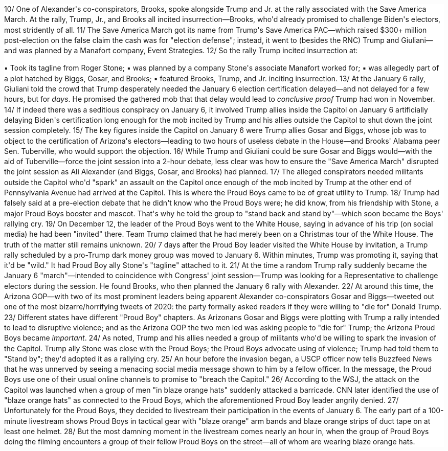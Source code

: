 10/ One of Alexander's co-conspirators, Brooks, spoke alongside Trump and Jr. at the rally associated with the Save America March. At the rally, Trump, Jr., and Brooks all incited insurrection—Brooks, who'd already promised to challenge Biden's electors, most stridently of all.
11/ The Save America March got its name from Trump's Save America PAC—which raised $300+ million post-election on the false claim the cash was for "election defense"; instead, it went to (besides the RNC) Trump and Giuliani—and was planned by a Manafort company, Event Strategies.
12/ So the rally Trump incited insurrection at:

▪️ Took its tagline from Roger Stone;
▪️ was planned by a company Stone's associate Manafort worked for;
▪️ was allegedly part of a plot hatched by Biggs, Gosar, and Brooks;
▪️ featured Brooks, Trump, and Jr. inciting insurrection.
13/ At the January 6 rally, Giuliani told the crowd that Trump desperately needed the January 6 election certification delayed—and not delayed for a few hours, but for *days*. He promised the gathered mob that that delay would lead to *conclusive proof* Trump had won in November.
14/ If indeed there was a seditious conspiracy on January 6, it involved Trump allies inside the Capitol on January 6 artificially delaying Biden's certification long enough for the mob incited by Trump and his allies outside the Capitol to shut down the joint session completely.
15/ The key figures inside the Capitol on January 6 were Trump allies Gosar and Biggs, whose job was to object to the certification of Arizona's electors—leading to two hours of useless debate in the House—and Brooks' Alabama peer Sen. Tuberville, who would support the objection.
16/ While Trump and Giuliani could be sure Gosar and Biggs would—with the aid of Tuberville—force the joint session into a 2-hour debate, less clear was how to ensure the "Save America March" disrupted the joint session as Ali Alexander (and Biggs, Gosar, and Brooks) had planned.
17/ The alleged conspirators needed militants outside the Capitol who'd "spark" an assault on the Capitol once enough of the mob incited by Trump at the other end of Pennsylvania Avenue had arrived at the Capitol. This is where the Proud Boys came to be of great utility to Trump.
18/ Trump had falsely said at a pre-election debate that he didn't know who the Proud Boys were; he did know, from his friendship with Stone, a major Proud Boys booster and mascot. That's why he told the group to "stand back and stand by"—which soon became the Boys' rallying cry.
19/ On December 12, the leader of the Proud Boys went to the White House, saying in advance of his trip (on social media) he had been "invited" there. Team Trump claimed that he had merely been on a Christmas tour of the White House. The truth of the matter still remains unknown.
20/ 7 days after the Proud Boy leader visited the White House by invitation, a Trump rally scheduled by a pro-Trump dark money group was moved to January 6. Within minutes, Trump was promoting it, saying that it'd be "wild." It had Proud Boy ally Stone's "tagline" attached to it.
21/ At the time a random Trump rally suddenly became the January 6 "march"—intended to coincidence with Congress' joint session—Trump was looking for a Representative to challenge electors during the session. He found Brooks, who then planned the January 6 rally with Alexander.
22/ At around this time, the Arizona GOP—with two of its most prominent leaders being apparent Alexander co-conspirators Gosar and Biggs—tweeted out one of the most bizarre/horrifying tweets of 2020: the party formally asked readers if they were willing to "die for" Donald Trump.
23/ Different states have different "Proud Boy" chapters. As Arizonans Gosar and Biggs were plotting with Trump a rally intended to lead to disruptive violence; and as the Arizona GOP the two men led was asking people to "die for" Trump; the Arizona Proud Boys became *important*.
24/ As noted, Trump and his allies needed a group of militants who'd be willing to spark the invasion of the Capitol. Trump ally Stone was close with the Proud Boys; the Proud Boys advocate using of violence; Trump had told them to "Stand by"; they'd adopted it as a rallying cry.
25/ An hour before the invasion began, a USCP officer now tells Buzzfeed News that he was unnerved by seeing a menacing social media message shown to him by a fellow officer. In the message, the Proud Boys use one of their usual online channels to promise to "breach the Capitol."
26/ According to the WSJ, the attack on the Capitol was launched when a group of men "in blaze orange hats" suddenly attacked a barricade. CNN later identified the use of "blaze orange hats" as connected to the Proud Boys, which the aforementioned Proud Boy leader angrily denied.
27/ Unfortunately for the Proud Boys, they decided to livestream their participation in the events of January 6. The early part of a 100-minute livestream shows Proud Boys in tactical gear with "blaze orange" arm bands and blaze orange strips of duct tape on at least one helmet.
28/ But the most damning moment in the livestream comes nearly an hour in, when the group of Proud Boys doing the filming encounters a group of their fellow Proud Boys on the street—all of whom are wearing blaze orange hats.

